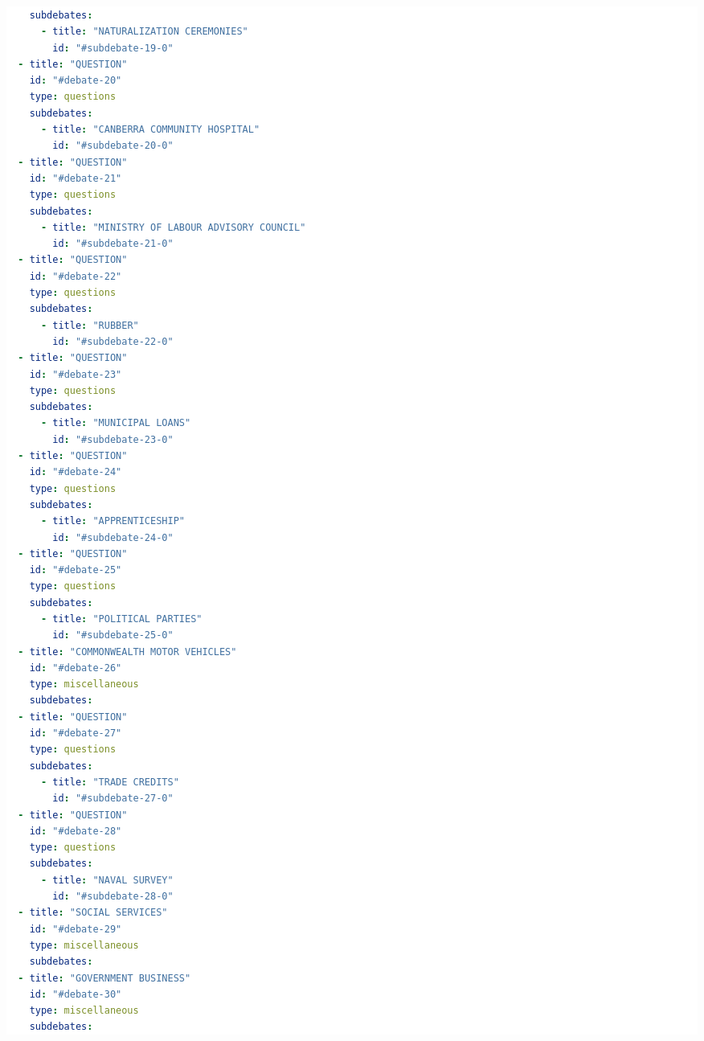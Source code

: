 ```yaml
    subdebates:
      - title: "NATURALIZATION CEREMONIES"
        id: "#subdebate-19-0"
  - title: "QUESTION"
    id: "#debate-20"
    type: questions
    subdebates:
      - title: "CANBERRA COMMUNITY HOSPITAL"
        id: "#subdebate-20-0"
  - title: "QUESTION"
    id: "#debate-21"
    type: questions
    subdebates:
      - title: "MINISTRY OF LABOUR ADVISORY COUNCIL"
        id: "#subdebate-21-0"
  - title: "QUESTION"
    id: "#debate-22"
    type: questions
    subdebates:
      - title: "RUBBER"
        id: "#subdebate-22-0"
  - title: "QUESTION"
    id: "#debate-23"
    type: questions
    subdebates:
      - title: "MUNICIPAL LOANS"
        id: "#subdebate-23-0"
  - title: "QUESTION"
    id: "#debate-24"
    type: questions
    subdebates:
      - title: "APPRENTICESHIP"
        id: "#subdebate-24-0"
  - title: "QUESTION"
    id: "#debate-25"
    type: questions
    subdebates:
      - title: "POLITICAL PARTIES"
        id: "#subdebate-25-0"
  - title: "COMMONWEALTH MOTOR VEHICLES"
    id: "#debate-26"
    type: miscellaneous
    subdebates:
  - title: "QUESTION"
    id: "#debate-27"
    type: questions
    subdebates:
      - title: "TRADE CREDITS"
        id: "#subdebate-27-0"
  - title: "QUESTION"
    id: "#debate-28"
    type: questions
    subdebates:
      - title: "NAVAL SURVEY"
        id: "#subdebate-28-0"
  - title: "SOCIAL SERVICES"
    id: "#debate-29"
    type: miscellaneous
    subdebates:
  - title: "GOVERNMENT BUSINESS"
    id: "#debate-30"
    type: miscellaneous
    subdebates:
```
